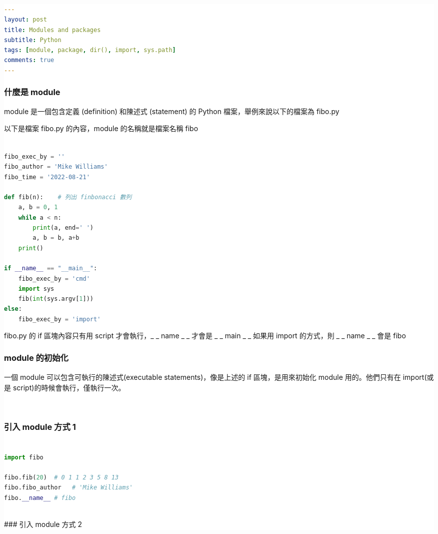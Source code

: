 ```yaml
---
layout: post
title: Modules and packages
subtitle: Python
tags: [module, package, dir(), import, sys.path]
comments: true
---
```


### 什麼是 module

module 是一個包含定義 (definition) 和陳述式 (statement) 的 Python 檔案，舉例來說以下的檔案為 fibo.py

以下是檔案 fibo.py 的內容，module 的名稱就是檔案名稱 fibo 

```python

fibo_exec_by = ''
fibo_author = 'Mike Williams'
fibo_time = '2022-08-21'

def fib(n):    # 列出 finbonacci 數列
    a, b = 0, 1
    while a < n:
        print(a, end=' ')
        a, b = b, a+b
    print()

if __name__ == "__main__":
    fibo_exec_by = 'cmd'
    import sys
    fib(int(sys.argv[1]))
else:
    fibo_exec_by = 'import'

```

fibo.py 的 if 區塊內容只有用 script 才會執行，_ _ name _ _ 才會是 _ _ main _ _
如果用 import 的方式，則 _ _ name _ _ 會是 fibo

### module 的初始化

一個 module 可以包含可執行的陳述式(executable statements)，像是上述的 if 區塊，是用來初始化 module 用的。他們只有在 import(或是 script)的時候會執行，僅執行一次。

<br>



### 引入 module 方式 1

```python

import fibo 

fibo.fib(20)  # 0 1 1 2 3 5 8 13
fibo.fibo_author   # 'Mike Williams'
fibo.__name__ # fibo

```
<br/>
### 引入 module 方式 2
